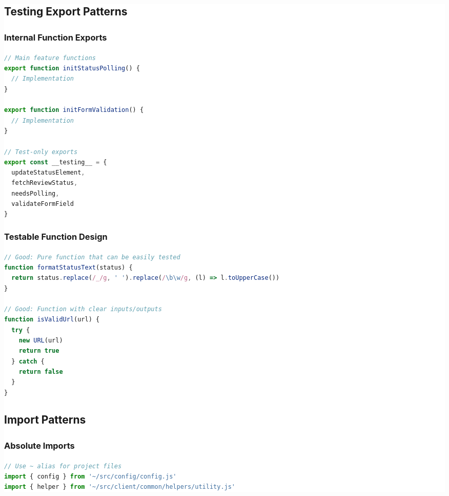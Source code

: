## Testing Export Patterns

### Internal Function Exports

```javascript
// Main feature functions
export function initStatusPolling() {
  // Implementation
}

export function initFormValidation() {
  // Implementation
}

// Test-only exports
export const __testing__ = {
  updateStatusElement,
  fetchReviewStatus,
  needsPolling,
  validateFormField
}
```

### Testable Function Design

```javascript
// Good: Pure function that can be easily tested
function formatStatusText(status) {
  return status.replace(/_/g, ' ').replace(/\b\w/g, (l) => l.toUpperCase())
}

// Good: Function with clear inputs/outputs
function isValidUrl(url) {
  try {
    new URL(url)
    return true
  } catch {
    return false
  }
}
```

## Import Patterns

### Absolute Imports

```javascript
// Use ~ alias for project files
import { config } from '~/src/config/config.js'
import { helper } from '~/src/client/common/helpers/utility.js'
```
